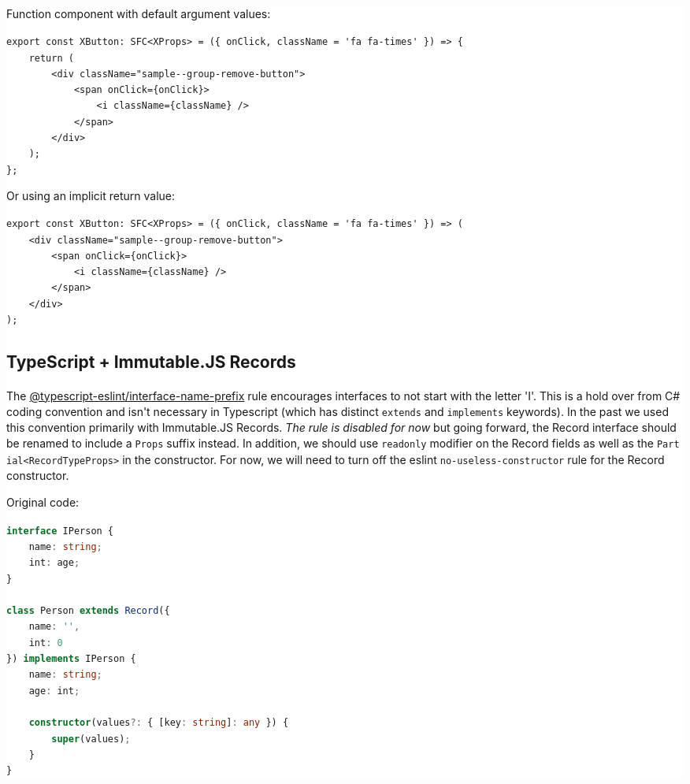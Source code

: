 Function component with default argument values:

```tsx
export const XButton: SFC<XProps> = ({ onClick, className = 'fa fa-times' }) => {
    return (
        <div className="sample--group-remove-button">
            <span onClick={onClick}>
                <i className={className} />
            </span>
        </div>
    );
};
```

Or using an implicit return value:

```tsx
export const XButton: SFC<XProps> = ({ onClick, className = 'fa fa-times' }) => (
    <div className="sample--group-remove-button">
        <span onClick={onClick}>
            <i className={className} />
        </span>
    </div>
);
```

## TypeScript + Immutable.JS Records

The [@typescript-eslint/interface-name-prefix](https://github.com/typescript-eslint/typescript-eslint/blob/master/packages/eslint-plugin/docs/rules/interface-name-prefix.md) rule encourages interfaces to not start with the letter 'I'.  This is a hold over from C# coding convention and isn't necessary in Typescript (which has distinct `extends` and `implements` keywords).  In the past we used this convention primarily with Immutable.JS Records.  *The rule is disabled for now* but going forward, the Record interface should be renamed to include a `Props` suffix instead.  In addition, we should use `readonly` modifier on the Record fields as well as the `Partial<RecordTypeProps>` in the constructor.  For now, we will need to turn off the eslint `no-useless-constructor` rule for the Record constructor.

Original code:

```ts
interface IPerson {
    name: string;
    int: age;
}

class Person extends Record({
    name: '',
    int: 0
}) implements IPerson {
    name: string;
    age: int;

    constructor(values?: { [key: string]: any }) {
        super(values);
    }
}
```
